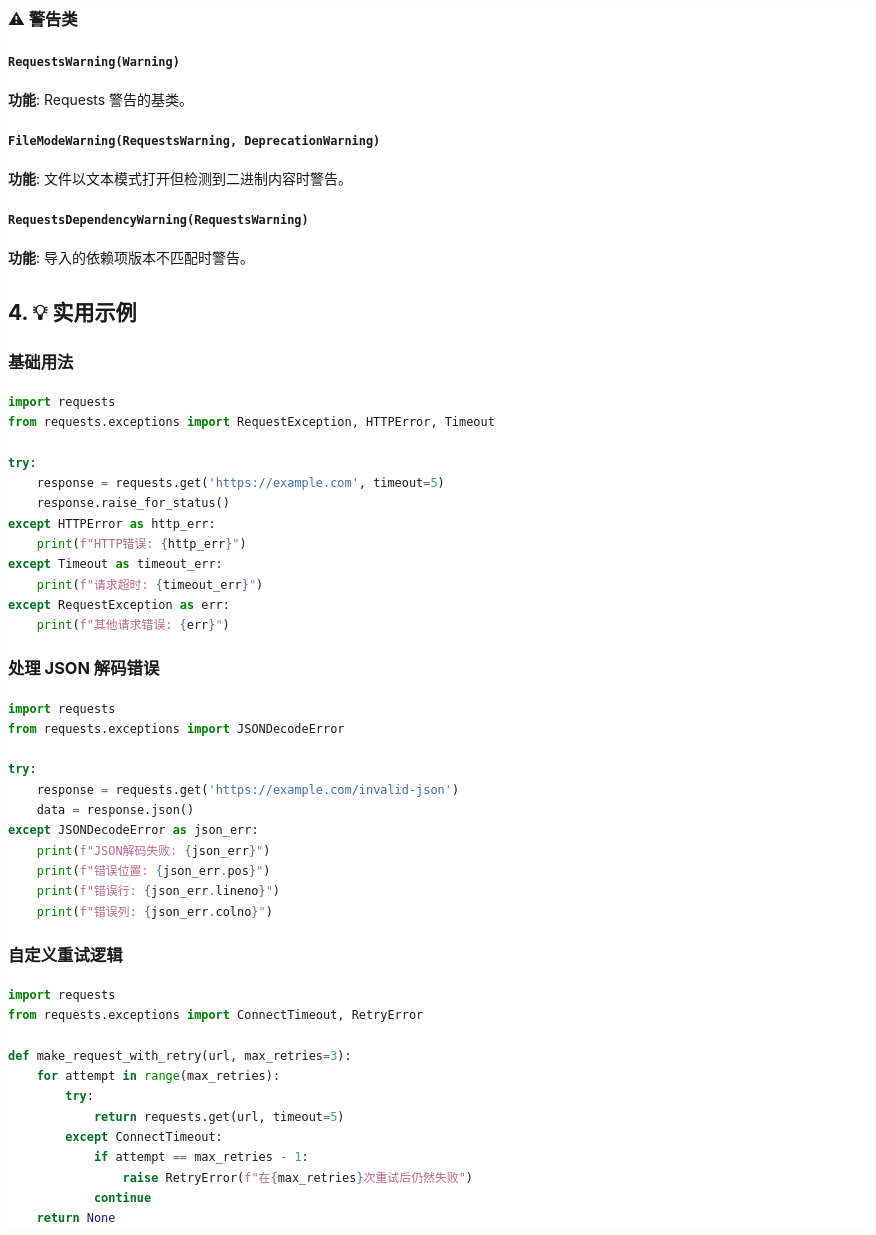 ### ⚠️ 警告类

#### `RequestsWarning(Warning)`
**功能**: Requests 警告的基类。

#### `FileModeWarning(RequestsWarning, DeprecationWarning)`
**功能**: 文件以文本模式打开但检测到二进制内容时警告。

#### `RequestsDependencyWarning(RequestsWarning)`
**功能**: 导入的依赖项版本不匹配时警告。

## 4. 💡 实用示例

### 基础用法
```python
import requests
from requests.exceptions import RequestException, HTTPError, Timeout

try:
    response = requests.get('https://example.com', timeout=5)
    response.raise_for_status()
except HTTPError as http_err:
    print(f"HTTP错误: {http_err}")
except Timeout as timeout_err:
    print(f"请求超时: {timeout_err}")
except RequestException as err:
    print(f"其他请求错误: {err}")
```

### 处理 JSON 解码错误
```python
import requests
from requests.exceptions import JSONDecodeError

try:
    response = requests.get('https://example.com/invalid-json')
    data = response.json()
except JSONDecodeError as json_err:
    print(f"JSON解码失败: {json_err}")
    print(f"错误位置: {json_err.pos}")
    print(f"错误行: {json_err.lineno}")
    print(f"错误列: {json_err.colno}")
```

### 自定义重试逻辑
```python
import requests
from requests.exceptions import ConnectTimeout, RetryError

def make_request_with_retry(url, max_retries=3):
    for attempt in range(max_retries):
        try:
            return requests.get(url, timeout=5)
        except ConnectTimeout:
            if attempt == max_retries - 1:
                raise RetryError(f"在{max_retries}次重试后仍然失败")
            continue
    return None
```
